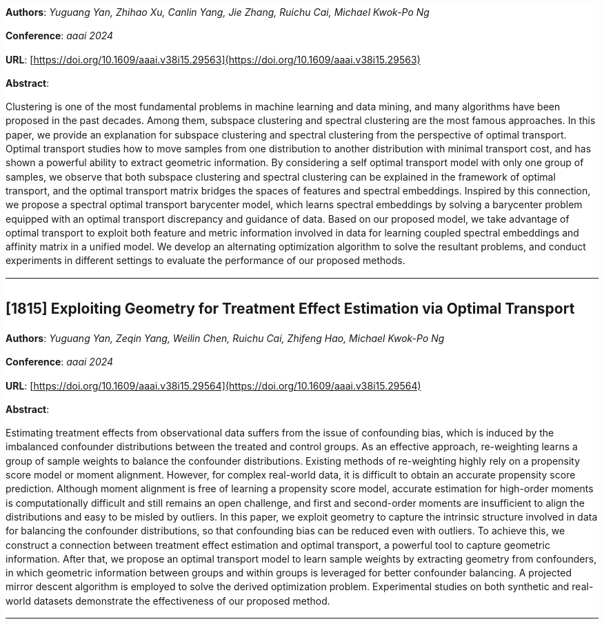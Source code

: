 **Authors**: *Yuguang Yan, Zhihao Xu, Canlin Yang, Jie Zhang, Ruichu Cai, Michael Kwok-Po Ng*

**Conference**: *aaai 2024*

**URL**: [https://doi.org/10.1609/aaai.v38i15.29563](https://doi.org/10.1609/aaai.v38i15.29563)

**Abstract**:

Clustering is one of the most fundamental problems in machine learning and data mining, and many algorithms have been proposed in the past decades. Among them, subspace clustering and spectral clustering are the most famous approaches. In this paper, we provide an explanation for subspace clustering and spectral clustering from the perspective of optimal transport. Optimal transport studies how to move samples from one distribution to another distribution with minimal transport cost, and has shown a powerful ability to extract geometric information. By considering a self optimal transport model with only one group of samples, we observe that both subspace clustering and spectral clustering can be explained in the framework of optimal transport, and the optimal transport matrix bridges the spaces of features and spectral embeddings. Inspired by this connection, we propose a spectral optimal transport barycenter model, which learns spectral embeddings by solving a barycenter problem equipped with an optimal transport discrepancy and guidance of data. Based on our proposed model, we take advantage of optimal transport to exploit both feature and metric information involved in data for learning coupled spectral embeddings and affinity matrix in a unified model. We develop an alternating optimization algorithm to solve the resultant problems, and conduct experiments in different settings to evaluate the performance of our proposed methods.

----

## [1815] Exploiting Geometry for Treatment Effect Estimation via Optimal Transport

**Authors**: *Yuguang Yan, Zeqin Yang, Weilin Chen, Ruichu Cai, Zhifeng Hao, Michael Kwok-Po Ng*

**Conference**: *aaai 2024*

**URL**: [https://doi.org/10.1609/aaai.v38i15.29564](https://doi.org/10.1609/aaai.v38i15.29564)

**Abstract**:

Estimating treatment effects from observational data suffers from the issue of confounding bias, which is induced by the imbalanced confounder distributions between the treated and control groups. As an effective approach, re-weighting learns a group of sample weights to balance the confounder distributions. Existing methods of re-weighting highly rely on a propensity score model or moment alignment. However, for complex real-world data, it is difficult to obtain an accurate propensity score prediction. Although moment alignment is free of learning a propensity score model, accurate estimation for high-order moments is computationally difficult and still remains an open challenge, and first and second-order moments are insufficient to align the distributions and easy to be misled by outliers. In this paper, we exploit geometry to capture the intrinsic structure involved in data for balancing the confounder distributions, so that confounding bias can be reduced even with outliers. To achieve this, we construct a connection between treatment effect estimation and optimal transport, a powerful tool to capture geometric information. After that, we propose an optimal transport model to learn sample weights by extracting geometry from confounders, in which geometric information between groups and within groups is leveraged for better confounder balancing. A projected mirror descent algorithm is employed to solve the derived optimization problem. Experimental studies on both synthetic and real-world datasets demonstrate the effectiveness of our proposed method.

----
